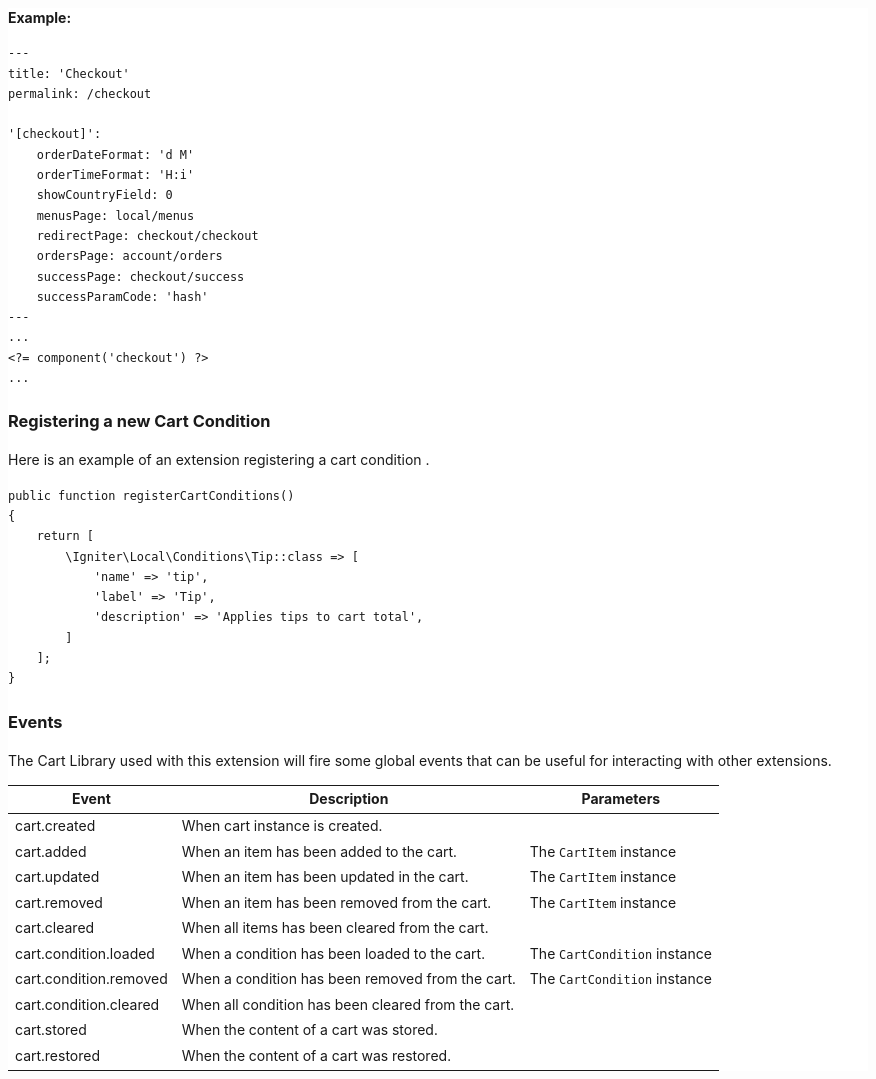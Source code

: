 **Example:**

```
---
title: 'Checkout'
permalink: /checkout

'[checkout]':
    orderDateFormat: 'd M'
    orderTimeFormat: 'H:i'
    showCountryField: 0
    menusPage: local/menus
    redirectPage: checkout/checkout
    ordersPage: account/orders
    successPage: checkout/success
    successParamCode: 'hash'
---
...
<?= component('checkout') ?>
...
```

### Registering a new Cart Condition

Here is an example of an extension registering a cart condition
.

```
public function registerCartConditions()
{
    return [
        \Igniter\Local\Conditions\Tip::class => [
            'name' => 'tip',
            'label' => 'Tip',
            'description' => 'Applies tips to cart total',
        ]
    ];
}
```

### Events

The Cart Library used with this extension will fire some global events that can be useful for interacting with other extensions.

| Event | Description | Parameters |
| ----- | ----------- | ---------- |
| cart.created |    When cart instance is created.    |           |
| cart.added |      When an item has been added to the cart.       |      The `CartItem` instance     |
| cart.updated |     When an item has been updated in the cart.     |      The `CartItem` instance     |
| cart.removed |    When an item has been removed from the cart.      |     The `CartItem` instance      |
| cart.cleared |     When all items has been cleared from the cart.     |           |
| cart.condition.loaded |      When a condition has been loaded to the cart.    |      The `CartCondition` instance     |
| cart.condition.removed |     When a condition has been removed from the cart.     |     The `CartCondition` instance      |
| cart.condition.cleared |      When all condition has been cleared from the cart.    |           |
| cart.stored |    When the content of a cart was stored.      |           |
| cart.restored |      When the content of a cart was restored.    |           |
